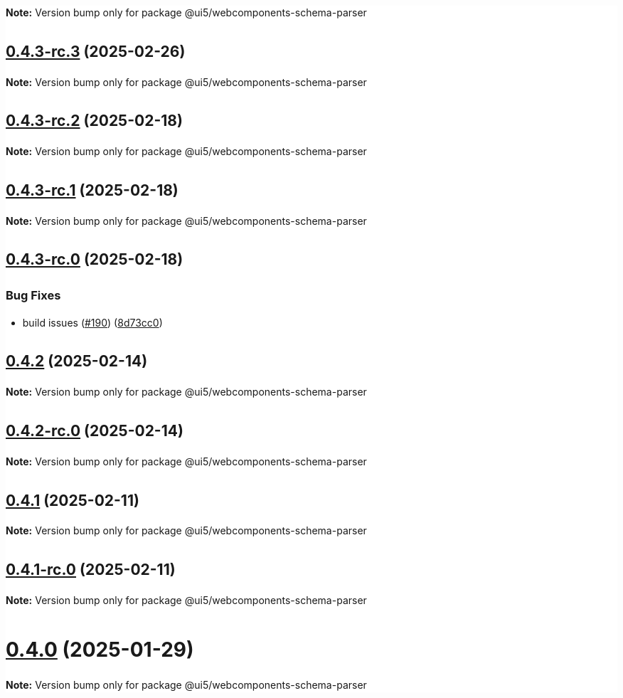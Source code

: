 **Note:** Version bump only for package @ui5/webcomponents-schema-parser

## [0.4.3-rc.3](https://github.com/SAP/ui5-webcomponents-ngx/compare/v0.4.3-rc.2...v0.4.3-rc.3) (2025-02-26)

**Note:** Version bump only for package @ui5/webcomponents-schema-parser

## [0.4.3-rc.2](https://github.com/SAP/ui5-webcomponents-ngx/compare/v0.4.3-rc.1...v0.4.3-rc.2) (2025-02-18)

**Note:** Version bump only for package @ui5/webcomponents-schema-parser

## [0.4.3-rc.1](https://github.com/SAP/ui5-webcomponents-ngx/compare/v0.4.3-rc.0...v0.4.3-rc.1) (2025-02-18)

**Note:** Version bump only for package @ui5/webcomponents-schema-parser

## [0.4.3-rc.0](https://github.com/SAP/ui5-webcomponents-ngx/compare/v0.4.2...v0.4.3-rc.0) (2025-02-18)

### Bug Fixes

- build issues ([#190](https://github.com/SAP/ui5-webcomponents-ngx/issues/190)) ([8d73cc0](https://github.com/SAP/ui5-webcomponents-ngx/commit/8d73cc0a0f546003c64e1f0ba246b29a172a5d2e))

## [0.4.2](https://github.com/SAP/ui5-webcomponents-ngx/compare/v0.4.2-rc.0...v0.4.2) (2025-02-14)

**Note:** Version bump only for package @ui5/webcomponents-schema-parser

## [0.4.2-rc.0](https://github.com/SAP/ui5-webcomponents-ngx/compare/v0.4.1...v0.4.2-rc.0) (2025-02-14)

**Note:** Version bump only for package @ui5/webcomponents-schema-parser

## [0.4.1](https://github.com/SAP/ui5-webcomponents-ngx/compare/v0.4.1-rc.0...v0.4.1) (2025-02-11)

**Note:** Version bump only for package @ui5/webcomponents-schema-parser

## [0.4.1-rc.0](https://github.com/SAP/ui5-webcomponents-ngx/compare/v0.4.0...v0.4.1-rc.0) (2025-02-11)

**Note:** Version bump only for package @ui5/webcomponents-schema-parser

# [0.4.0](https://github.com/SAP/ui5-webcomponents-ngx/compare/v0.4.0-rc.0...v0.4.0) (2025-01-29)

**Note:** Version bump only for package @ui5/webcomponents-schema-parser
